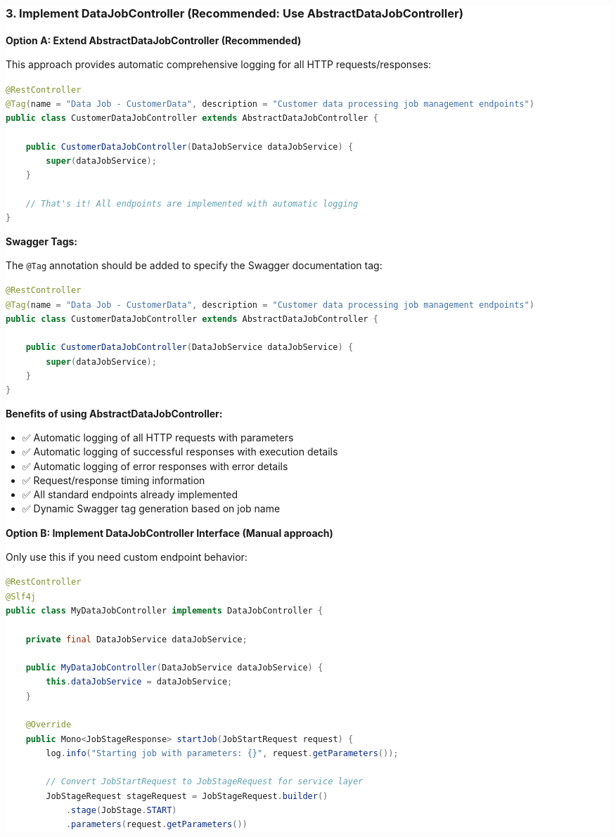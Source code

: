 ### 3. Implement DataJobController (Recommended: Use AbstractDataJobController)

**Option A: Extend AbstractDataJobController (Recommended)**

This approach provides automatic comprehensive logging for all HTTP requests/responses:

```java
@RestController
@Tag(name = "Data Job - CustomerData", description = "Customer data processing job management endpoints")
public class CustomerDataJobController extends AbstractDataJobController {

    public CustomerDataJobController(DataJobService dataJobService) {
        super(dataJobService);
    }

    // That's it! All endpoints are implemented with automatic logging
}
```

**Swagger Tags:**

The `@Tag` annotation should be added to specify the Swagger documentation tag:

```java
@RestController
@Tag(name = "Data Job - CustomerData", description = "Customer data processing job management endpoints")
public class CustomerDataJobController extends AbstractDataJobController {

    public CustomerDataJobController(DataJobService dataJobService) {
        super(dataJobService);
    }
}
```

**Benefits of using AbstractDataJobController:**
- ✅ Automatic logging of all HTTP requests with parameters
- ✅ Automatic logging of successful responses with execution details
- ✅ Automatic logging of error responses with error details
- ✅ Request/response timing information
- ✅ All standard endpoints already implemented
- ✅ Dynamic Swagger tag generation based on job name

**Option B: Implement DataJobController Interface (Manual approach)**

Only use this if you need custom endpoint behavior:

```java
@RestController
@Slf4j
public class MyDataJobController implements DataJobController {

    private final DataJobService dataJobService;

    public MyDataJobController(DataJobService dataJobService) {
        this.dataJobService = dataJobService;
    }

    @Override
    public Mono<JobStageResponse> startJob(JobStartRequest request) {
        log.info("Starting job with parameters: {}", request.getParameters());

        // Convert JobStartRequest to JobStageRequest for service layer
        JobStageRequest stageRequest = JobStageRequest.builder()
            .stage(JobStage.START)
            .parameters(request.getParameters())
```